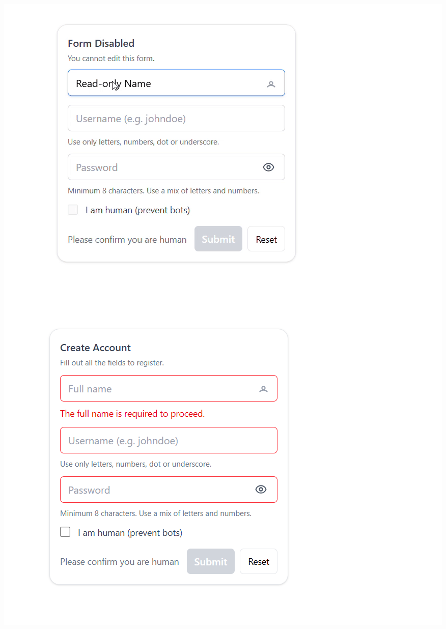 ![Disabled](https://github.com/RaoAviralYadav/UI-Library/blob/84f0d2d7daee71dc6cf2d31a07030c20f1c0ea21/public/IF%20Disabled.gif)

![Red](https://github.com/RaoAviralYadav/UI-Library/blob/84f0d2d7daee71dc6cf2d31a07030c20f1c0ea21/public/IF%20Red.png)
